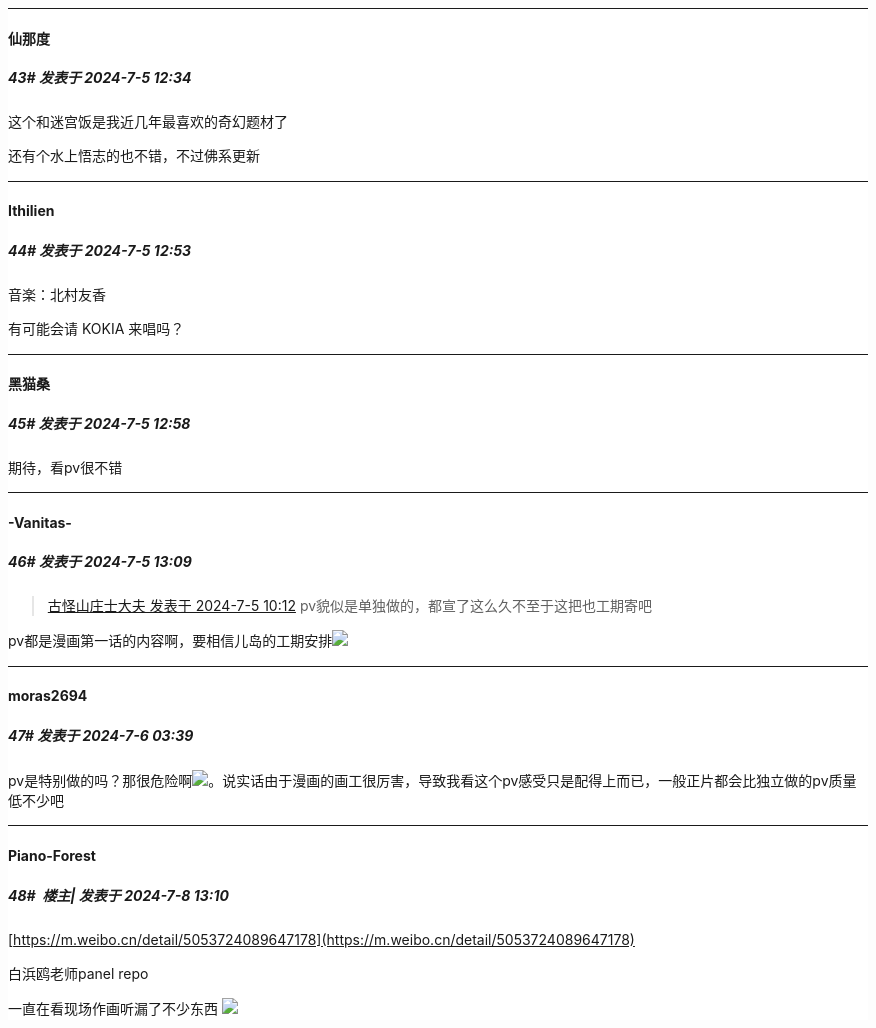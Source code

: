 *****

####  仙那度  
##### 43#       发表于 2024-7-5 12:34

这个和迷宫饭是我近几年最喜欢的奇幻题材了

还有个水上悟志的也不错，不过佛系更新

*****

####  Ithilien  
##### 44#       发表于 2024-7-5 12:53

音楽：北村友香

有可能会请 KOKIA 来唱吗？

*****

####  黑猫桑  
##### 45#       发表于 2024-7-5 12:58

期待，看pv很不错

*****

####  -Vanitas-  
##### 46#       发表于 2024-7-5 13:09

<blockquote><a href="httphttps://bbs.saraba1st.com/2b/forum.php?mod=redirect&amp;goto=findpost&amp;pid=65487160&amp;ptid=2031565" target="_blank">古怪山庄士大夫 发表于 2024-7-5 10:12</a>
 pv貌似是单独做的，都宣了这么久不至于这把也工期寄吧</blockquote>
pv都是漫画第一话的内容啊，要相信儿岛的工期安排<img src="https://static.saraba1st.com/image/smiley/face2017/067.png" referrerpolicy="no-referrer">

*****

####  moras2694  
##### 47#       发表于 2024-7-6 03:39

pv是特别做的吗？那很危险啊<img src="https://static.saraba1st.com/image/smiley/face2017/009.gif" referrerpolicy="no-referrer">。说实话由于漫画的画工很厉害，导致我看这个pv感受只是配得上而已，一般正片都会比独立做的pv质量低不少吧

*****

####  Piano-Forest  
##### 48#         楼主| 发表于 2024-7-8 13:10

[https://m.weibo.cn/detail/5053724089647178](https://m.weibo.cn/detail/5053724089647178)

白浜鸥老师panel repo

一直在看现场作画听漏了不少东西
<img src="https://p.sda1.dev/18/fa752a0b1f79cc20a6bf75479c22e5ac/bdb1e908gy1hrg5aq7mzij20u01syqaj.jpg" referrerpolicy="no-referrer">
